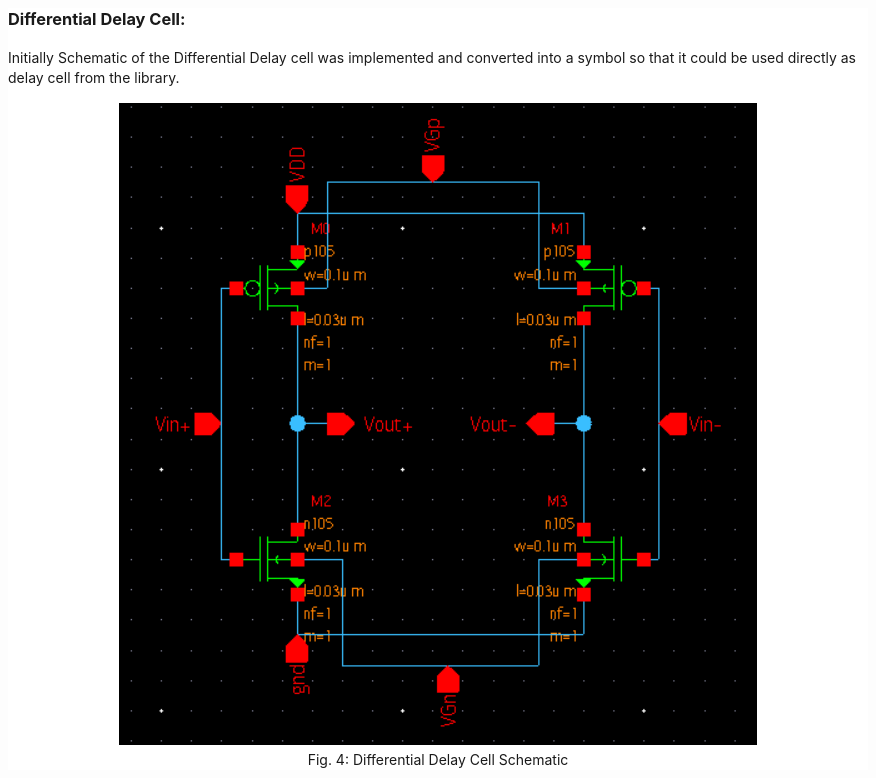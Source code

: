 ### Differential Delay Cell:
Initially Schematic of the Differential Delay cell was implemented and converted into a symbol so that it could be used directly as delay cell from the library.
<p align="center">
  <img src="Images/differential_delay_cell_schematic.png"></br>
  Fig. 4: Differential Delay Cell Schematic
</p>
<p align="center">